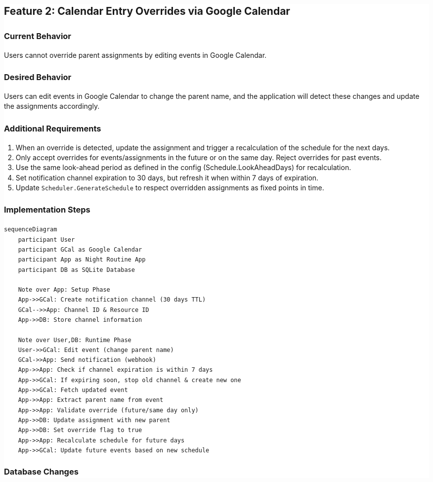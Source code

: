 ## Feature 2: Calendar Entry Overrides via Google Calendar

### Current Behavior

Users cannot override parent assignments by editing events in Google Calendar.

### Desired Behavior

Users can edit events in Google Calendar to change the parent name, and the application will detect these changes and update the assignments accordingly.

### Additional Requirements

1. When an override is detected, update the assignment and trigger a recalculation of the schedule for the next days.
2. Only accept overrides for events/assignments in the future or on the same day. Reject overrides for past events.
3. Use the same look-ahead period as defined in the config (Schedule.LookAheadDays) for recalculation.
4. Set notification channel expiration to 30 days, but refresh it when within 7 days of expiration.
5. Update `Scheduler.GenerateSchedule` to respect overridden assignments as fixed points in time.

### Implementation Steps

```mermaid
sequenceDiagram
    participant User
    participant GCal as Google Calendar
    participant App as Night Routine App
    participant DB as SQLite Database

    Note over App: Setup Phase
    App->>GCal: Create notification channel (30 days TTL)
    GCal-->>App: Channel ID & Resource ID
    App->>DB: Store channel information

    Note over User,DB: Runtime Phase
    User->>GCal: Edit event (change parent name)
    GCal->>App: Send notification (webhook)
    App->>App: Check if channel expiration is within 7 days
    App->>GCal: If expiring soon, stop old channel & create new one
    App->>GCal: Fetch updated event
    App->>App: Extract parent name from event
    App->>App: Validate override (future/same day only)
    App->>DB: Update assignment with new parent
    App->>DB: Set override flag to true
    App->>App: Recalculate schedule for future days
    App->>GCal: Update future events based on new schedule
```

### Database Changes
